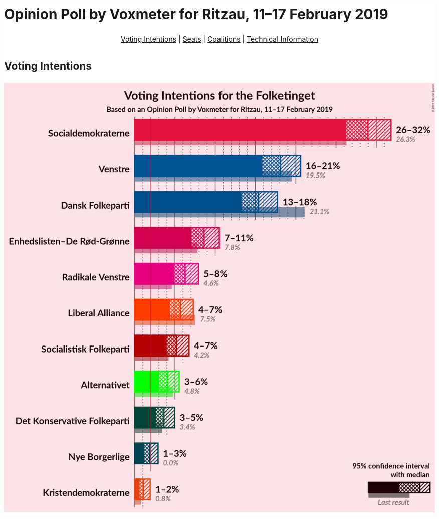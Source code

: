 # Opinion Poll by Voxmeter for Ritzau, 11–17 February 2019

<p align="center"><a href="#voting-intentions">Voting Intentions</a> | <a href="#seats">Seats</a> | <a href="#coalitions">Coalitions</a> | <a href="#technical-information">Technical Information</a></p>

## Voting Intentions

![Graph with voting intentions not yet produced](2019-02-17-Voxmeter.png "Voting Intentions")
